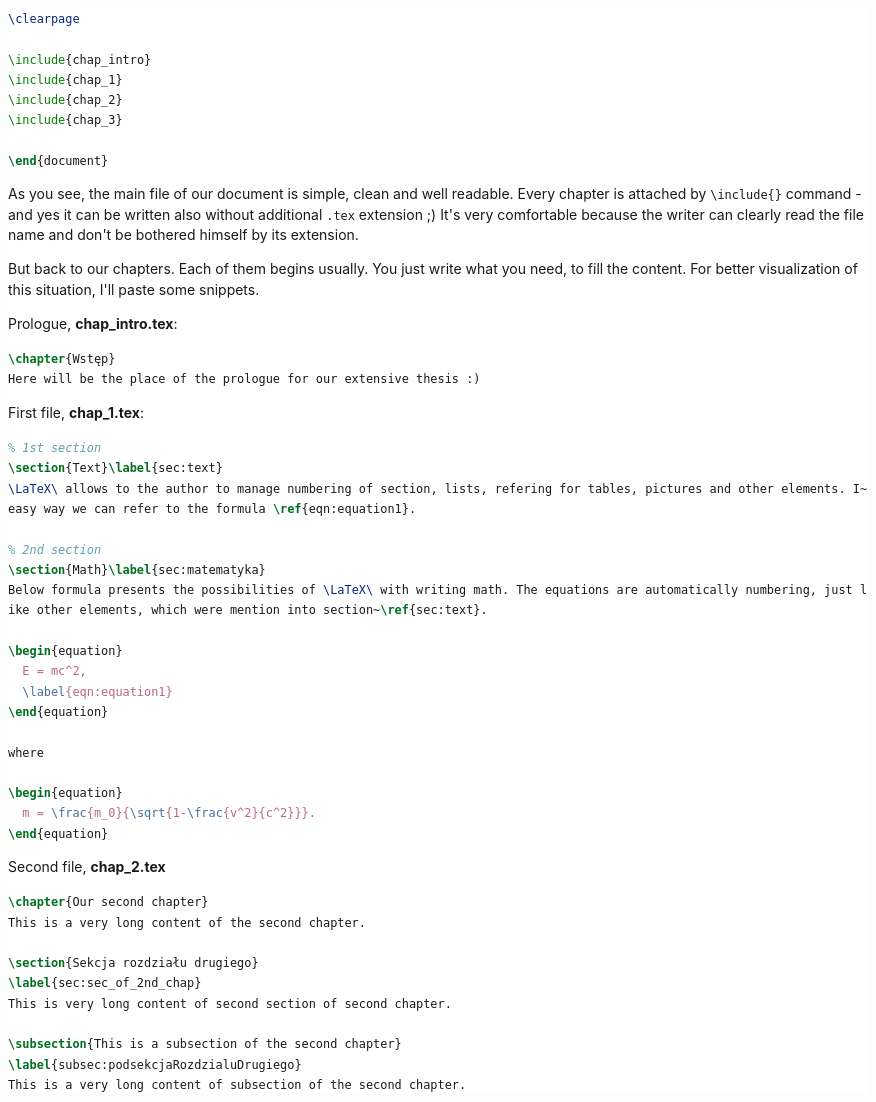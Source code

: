 ```latex
\clearpage

\include{chap_intro}
\include{chap_1}
\include{chap_2}
\include{chap_3}

\end{document}
```

As you see, the main file of our document is simple, clean and well readable. Every chapter is attached by `\include{}` command - and yes it can be written also without additional `.tex` extension ;) It's very comfortable because the writer can clearly read the file name and don't be bothered himself by its extension.

But back to our chapters. Each of them begins usually. You just write what you need, to fill the content. For better visualization of this situation, I'll
paste some snippets.

Prologue, **chap_intro.tex**:

```latex
\chapter{Wstęp}
Here will be the place of the prologue for our extensive thesis :)
```

First file, **chap_1.tex**:

```latex
% 1st section
\section{Text}\label{sec:text}
\LaTeX\ allows to the author to manage numbering of section, lists, refering for tables, pictures and other elements. I~easy way we can refer to the formula \ref{eqn:equation1}.

% 2nd section
\section{Math}\label{sec:matematyka}
Below formula presents the possibilities of \LaTeX\ with writing math. The equations are automatically numbering, just like other elements, which were mention into section~\ref{sec:text}.

\begin{equation}
  E = mc^2,
  \label{eqn:equation1}
\end{equation}

where

\begin{equation}
  m = \frac{m_0}{\sqrt{1-\frac{v^2}{c^2}}}.
\end{equation}
```

Second file, **chap_2.tex**

```latex
\chapter{Our second chapter}
This is a very long content of the second chapter.

\section{Sekcja rozdziału drugiego}
\label{sec:sec_of_2nd_chap}
This is very long content of second section of second chapter.

\subsection{This is a subsection of the second chapter}
\label{subsec:podsekcjaRozdzialuDrugiego}
This is a very long content of subsection of the second chapter.
```
